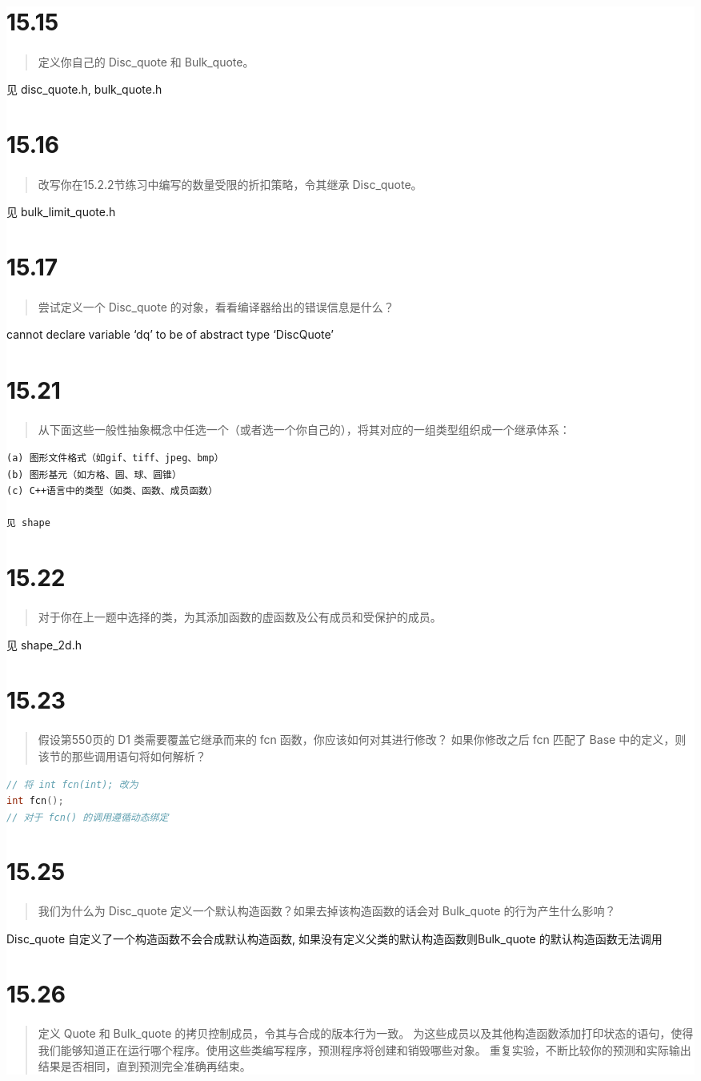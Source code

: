 # 15.15
> 定义你自己的 Disc_quote 和 Bulk_quote。

见 disc_quote.h, bulk_quote.h

# 15.16
> 改写你在15.2.2节练习中编写的数量受限的折扣策略，令其继承 Disc_quote。

见 bulk_limit_quote.h

# 15.17
> 尝试定义一个 Disc_quote 的对象，看看编译器给出的错误信息是什么？

cannot declare variable ‘dq’ to be of abstract type ‘DiscQuote’

# 15.21
> 从下面这些一般性抽象概念中任选一个（或者选一个你自己的），将其对应的一组类型组织成一个继承体系：
```text
(a) 图形文件格式（如gif、tiff、jpeg、bmp）
(b) 图形基元（如方格、圆、球、圆锥）         
(c) C++语言中的类型（如类、函数、成员函数）

见 shape
```

# 15.22
> 对于你在上一题中选择的类，为其添加函数的虚函数及公有成员和受保护的成员。

见 shape_2d.h

# 15.23
> 假设第550页的 D1 类需要覆盖它继承而来的 fcn 函数，你应该如何对其进行修改？
> 如果你修改之后 fcn 匹配了 Base 中的定义，则该节的那些调用语句将如何解析？
```c++
// 将 int fcn(int); 改为
int fcn();
// 对于 fcn() 的调用遵循动态绑定
```

# 15.25
> 我们为什么为 Disc_quote 定义一个默认构造函数？如果去掉该构造函数的话会对 Bulk_quote 的行为产生什么影响？

Disc_quote 自定义了一个构造函数不会合成默认构造函数, 如果没有定义父类的默认构造函数则Bulk_quote 的默认构造函数无法调用

# 15.26
> 定义 Quote 和 Bulk_quote 的拷贝控制成员，令其与合成的版本行为一致。
> 为这些成员以及其他构造函数添加打印状态的语句，使得我们能够知道正在运行哪个程序。使用这些类编写程序，预测程序将创建和销毁哪些对象。
> 重复实验，不断比较你的预测和实际输出结果是否相同，直到预测完全准确再结束。
